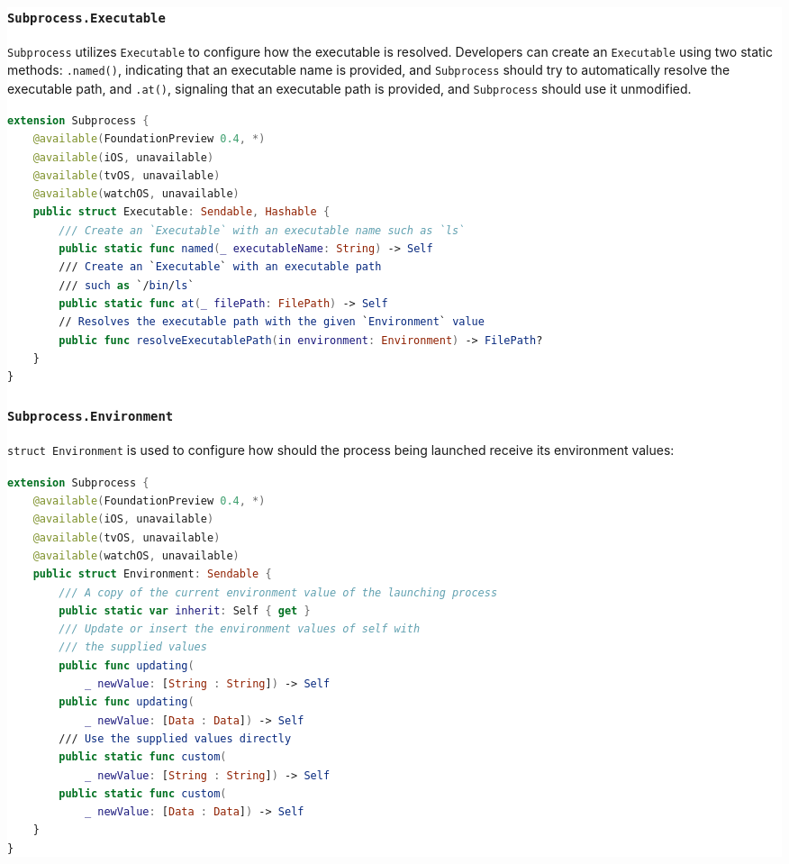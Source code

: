 
### `Subprocess.Executable`

`Subprocess` utilizes `Executable` to configure how the executable is resolved. Developers can create an `Executable` using two static methods: `.named()`, indicating that an executable name is provided, and `Subprocess` should try to automatically resolve the executable path, and `.at()`, signaling that an executable path is provided, and `Subprocess` should use it unmodified.

```swift
extension Subprocess {
    @available(FoundationPreview 0.4, *)
    @available(iOS, unavailable)
    @available(tvOS, unavailable)
    @available(watchOS, unavailable)
    public struct Executable: Sendable, Hashable {
        /// Create an `Executable` with an executable name such as `ls`
        public static func named(_ executableName: String) -> Self
        /// Create an `Executable` with an executable path
        /// such as `/bin/ls`
        public static func at(_ filePath: FilePath) -> Self
        // Resolves the executable path with the given `Environment` value
        public func resolveExecutablePath(in environment: Environment) -> FilePath?
    }
}
```


### `Subprocess.Environment`

`struct Environment` is used to configure how should the process being launched receive its environment values:

```swift
extension Subprocess {
    @available(FoundationPreview 0.4, *)
    @available(iOS, unavailable)
    @available(tvOS, unavailable)
    @available(watchOS, unavailable)
    public struct Environment: Sendable {
        /// A copy of the current environment value of the launching process
        public static var inherit: Self { get }
        /// Update or insert the environment values of self with
        /// the supplied values
        public func updating(
            _ newValue: [String : String]) -> Self
        public func updating(
            _ newValue: [Data : Data]) -> Self
        /// Use the supplied values directly
        public static func custom(
            _ newValue: [String : String]) -> Self
        public static func custom(
            _ newValue: [Data : Data]) -> Self
    }
}
```
